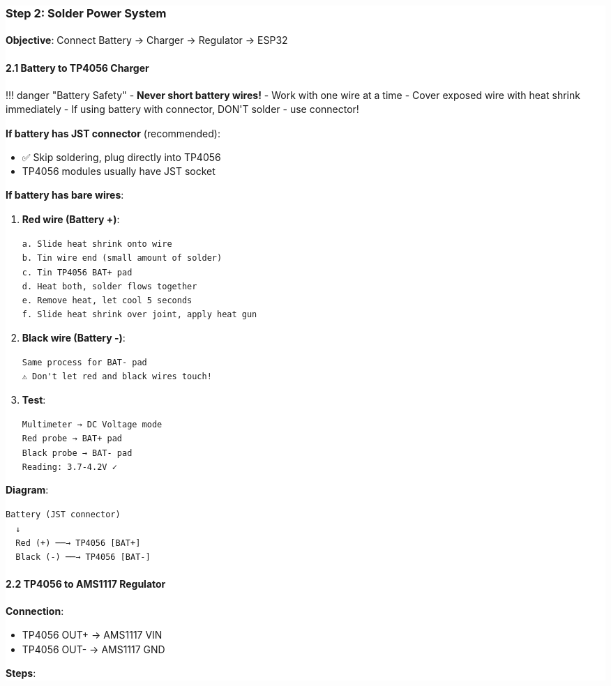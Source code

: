 ### Step 2: Solder Power System

**Objective**: Connect Battery → Charger → Regulator → ESP32

#### 2.1 Battery to TP4056 Charger

!!! danger "Battery Safety"
    - **Never short battery wires!**
    - Work with one wire at a time
    - Cover exposed wire with heat shrink immediately
    - If using battery with connector, DON'T solder - use connector!

**If battery has JST connector** (recommended):
- ✅ Skip soldering, plug directly into TP4056
- TP4056 modules usually have JST socket

**If battery has bare wires**:

1. **Red wire (Battery +)**:
   ```
   a. Slide heat shrink onto wire
   b. Tin wire end (small amount of solder)
   c. Tin TP4056 BAT+ pad
   d. Heat both, solder flows together
   e. Remove heat, let cool 5 seconds
   f. Slide heat shrink over joint, apply heat gun
   ```

2. **Black wire (Battery -)**:
   ```
   Same process for BAT- pad
   ⚠️ Don't let red and black wires touch!
   ```

3. **Test**:
   ```
   Multimeter → DC Voltage mode
   Red probe → BAT+ pad
   Black probe → BAT- pad
   Reading: 3.7-4.2V ✓
   ```

**Diagram**:
```
Battery (JST connector)
  ↓
  Red (+) ──→ TP4056 [BAT+]
  Black (-) ──→ TP4056 [BAT-]
```

#### 2.2 TP4056 to AMS1117 Regulator

**Connection**:
- TP4056 OUT+ → AMS1117 VIN
- TP4056 OUT- → AMS1117 GND

**Steps**:
